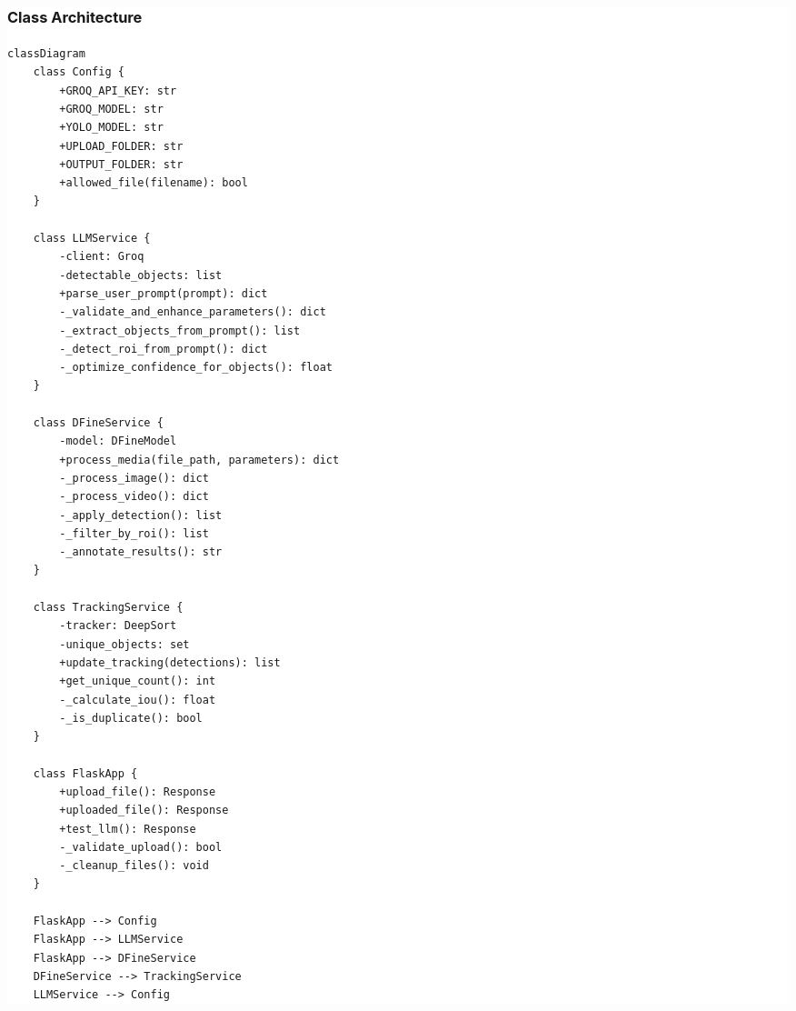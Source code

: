 ### Class Architecture

```mermaid
classDiagram
    class Config {
        +GROQ_API_KEY: str
        +GROQ_MODEL: str
        +YOLO_MODEL: str
        +UPLOAD_FOLDER: str
        +OUTPUT_FOLDER: str
        +allowed_file(filename): bool
    }
    
    class LLMService {
        -client: Groq
        -detectable_objects: list
        +parse_user_prompt(prompt): dict
        -_validate_and_enhance_parameters(): dict
        -_extract_objects_from_prompt(): list
        -_detect_roi_from_prompt(): dict
        -_optimize_confidence_for_objects(): float
    }
    
    class DFineService {
        -model: DFineModel
        +process_media(file_path, parameters): dict
        -_process_image(): dict
        -_process_video(): dict
        -_apply_detection(): list
        -_filter_by_roi(): list
        -_annotate_results(): str
    }
    
    class TrackingService {
        -tracker: DeepSort
        -unique_objects: set
        +update_tracking(detections): list
        +get_unique_count(): int
        -_calculate_iou(): float
        -_is_duplicate(): bool
    }
    
    class FlaskApp {
        +upload_file(): Response
        +uploaded_file(): Response
        +test_llm(): Response
        -_validate_upload(): bool
        -_cleanup_files(): void
    }
    
    FlaskApp --> Config
    FlaskApp --> LLMService
    FlaskApp --> DFineService
    DFineService --> TrackingService
    LLMService --> Config
```
